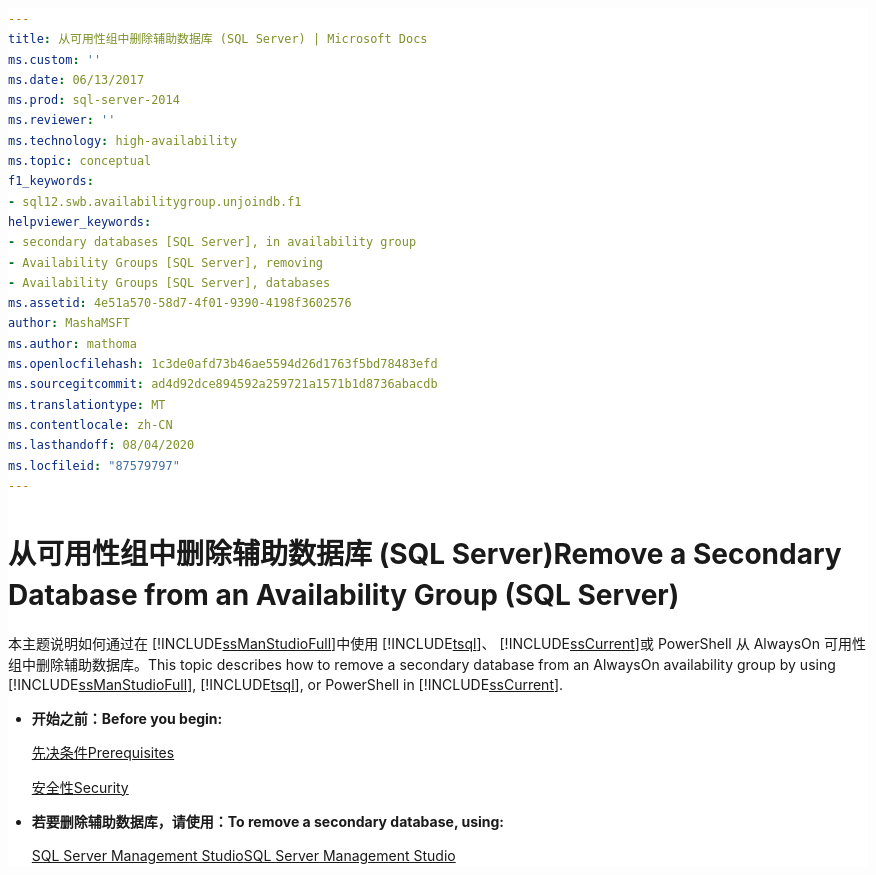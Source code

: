 ```yaml
---
title: 从可用性组中删除辅助数据库 (SQL Server) | Microsoft Docs
ms.custom: ''
ms.date: 06/13/2017
ms.prod: sql-server-2014
ms.reviewer: ''
ms.technology: high-availability
ms.topic: conceptual
f1_keywords:
- sql12.swb.availabilitygroup.unjoindb.f1
helpviewer_keywords:
- secondary databases [SQL Server], in availability group
- Availability Groups [SQL Server], removing
- Availability Groups [SQL Server], databases
ms.assetid: 4e51a570-58d7-4f01-9390-4198f3602576
author: MashaMSFT
ms.author: mathoma
ms.openlocfilehash: 1c3de0afd73b46ae5594d26d1763f5bd78483efd
ms.sourcegitcommit: ad4d92dce894592a259721a1571b1d8736abacdb
ms.translationtype: MT
ms.contentlocale: zh-CN
ms.lasthandoff: 08/04/2020
ms.locfileid: "87579797"
---
```

# <a name="remove-a-secondary-database-from-an-availability-group-sql-server"></a><span data-ttu-id="d549b-102">从可用性组中删除辅助数据库 (SQL Server)</span><span class="sxs-lookup"><span data-stu-id="d549b-102">Remove a Secondary Database from an Availability Group (SQL Server)</span></span>
  <span data-ttu-id="d549b-103">本主题说明如何通过在 [!INCLUDE[ssManStudioFull](../../../includes/ssmanstudiofull-md.md)]中使用 [!INCLUDE[tsql](../../../includes/tsql-md.md)]、 [!INCLUDE[ssCurrent](../../../includes/sscurrent-md.md)]或 PowerShell 从 AlwaysOn 可用性组中删除辅助数据库。</span><span class="sxs-lookup"><span data-stu-id="d549b-103">This topic describes how to remove a secondary database from an AlwaysOn availability group by using [!INCLUDE[ssManStudioFull](../../../includes/ssmanstudiofull-md.md)], [!INCLUDE[tsql](../../../includes/tsql-md.md)], or PowerShell in [!INCLUDE[ssCurrent](../../../includes/sscurrent-md.md)].</span></span>  
  
-   <span data-ttu-id="d549b-104">**开始之前：**</span><span class="sxs-lookup"><span data-stu-id="d549b-104">**Before you begin:**</span></span>  
  
     [<span data-ttu-id="d549b-105">先决条件</span><span class="sxs-lookup"><span data-stu-id="d549b-105">Prerequisites</span></span>](#Prerequisites)  
  
     [<span data-ttu-id="d549b-106">安全性</span><span class="sxs-lookup"><span data-stu-id="d549b-106">Security</span></span>](#Security)  
  
-   <span data-ttu-id="d549b-107">**若要删除辅助数据库，请使用：**</span><span class="sxs-lookup"><span data-stu-id="d549b-107">**To remove a secondary database, using:**</span></span>  
  
     [<span data-ttu-id="d549b-108">SQL Server Management Studio</span><span class="sxs-lookup"><span data-stu-id="d549b-108">SQL Server Management Studio</span></span>](#SSMSProcedure)  
  
